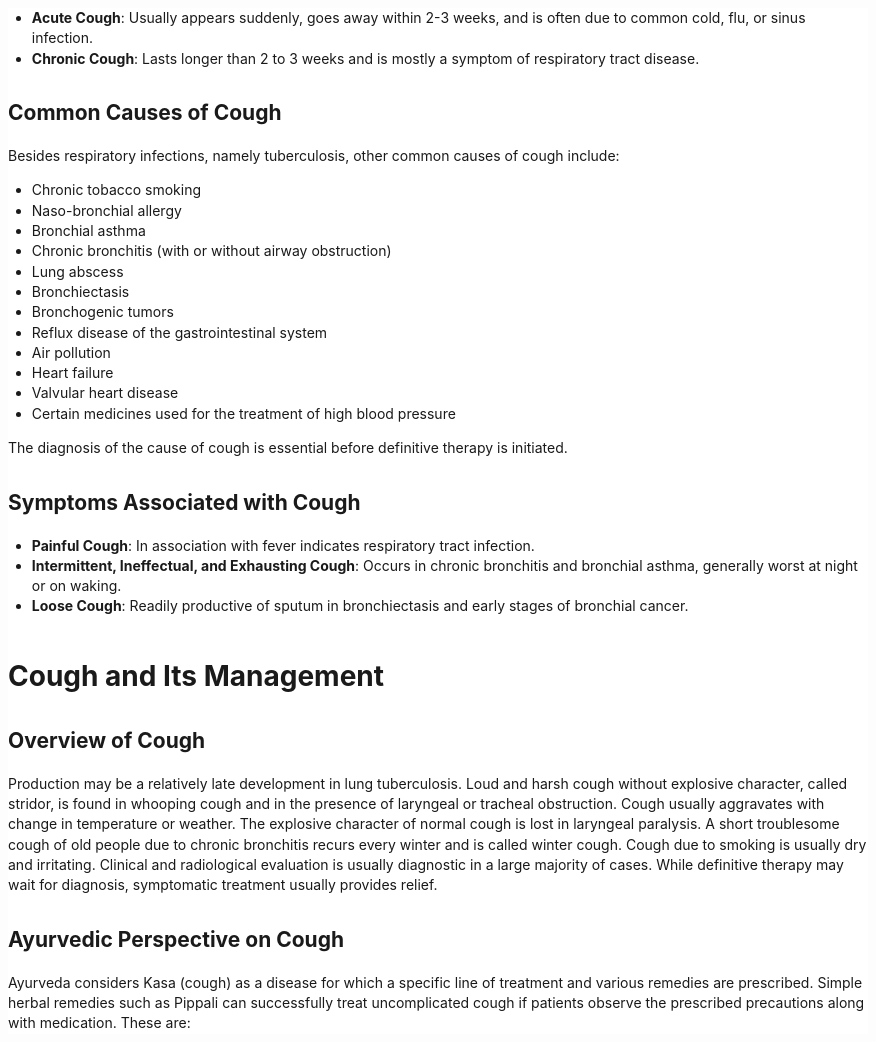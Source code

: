 - **Acute Cough**: Usually appears suddenly, goes away within 2-3 weeks, and is often due to common cold, flu, or sinus infection.
- **Chronic Cough**: Lasts longer than 2 to 3 weeks and is mostly a symptom of respiratory tract disease.

## Common Causes of Cough

Besides respiratory infections, namely tuberculosis, other common causes of cough include:

- Chronic tobacco smoking
- Naso-bronchial allergy
- Bronchial asthma
- Chronic bronchitis (with or without airway obstruction)
- Lung abscess
- Bronchiectasis
- Bronchogenic tumors
- Reflux disease of the gastrointestinal system
- Air pollution
- Heart failure
- Valvular heart disease
- Certain medicines used for the treatment of high blood pressure

The diagnosis of the cause of cough is essential before definitive therapy is initiated.

## Symptoms Associated with Cough

- **Painful Cough**: In association with fever indicates respiratory tract infection.
- **Intermittent, Ineffectual, and Exhausting Cough**: Occurs in chronic bronchitis and bronchial asthma, generally worst at night or on waking.
- **Loose Cough**: Readily productive of sputum in bronchiectasis and early stages of bronchial cancer.



# Cough and Its Management

## Overview of Cough

Production may be a relatively late development in lung tuberculosis. Loud and harsh cough without explosive character, called stridor, is found in whooping cough and in the presence of laryngeal or tracheal obstruction. Cough usually aggravates with change in temperature or weather. The explosive character of normal cough is lost in laryngeal paralysis. A short troublesome cough of old people due to chronic bronchitis recurs every winter and is called winter cough. Cough due to smoking is usually dry and irritating. Clinical and radiological evaluation is usually diagnostic in a large majority of cases. While definitive therapy may wait for diagnosis, symptomatic treatment usually provides relief.

## Ayurvedic Perspective on Cough

Ayurveda considers Kasa (cough) as a disease for which a specific line of treatment and various remedies are prescribed. Simple herbal remedies such as Pippali can successfully treat uncomplicated cough if patients observe the prescribed precautions along with medication. These are:
